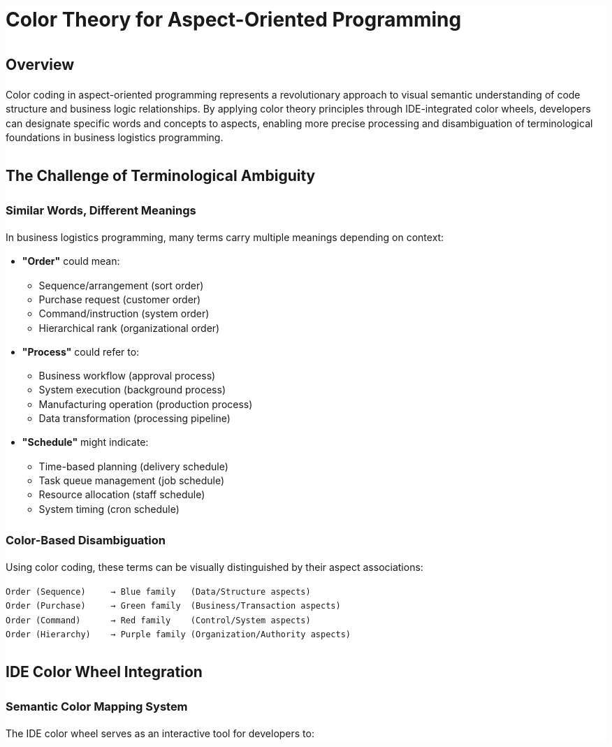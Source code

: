 # Color Theory for Aspect-Oriented Programming

## Overview

Color coding in aspect-oriented programming represents a revolutionary approach to visual semantic understanding of code structure and business logic relationships. By applying color theory principles through IDE-integrated color wheels, developers can designate specific words and concepts to aspects, enabling more precise processing and disambiguation of terminological foundations in business logistics programming.

## The Challenge of Terminological Ambiguity

### Similar Words, Different Meanings

In business logistics programming, many terms carry multiple meanings depending on context:

- **"Order"** could mean:
  - Sequence/arrangement (sort order)
  - Purchase request (customer order)
  - Command/instruction (system order)
  - Hierarchical rank (organizational order)

- **"Process"** could refer to:
  - Business workflow (approval process)
  - System execution (background process)
  - Manufacturing operation (production process)
  - Data transformation (processing pipeline)

- **"Schedule"** might indicate:
  - Time-based planning (delivery schedule)
  - Task queue management (job schedule)
  - Resource allocation (staff schedule)
  - System timing (cron schedule)

### Color-Based Disambiguation

Using color coding, these terms can be visually distinguished by their aspect associations:

```
Order (Sequence)     → Blue family   (Data/Structure aspects)
Order (Purchase)     → Green family  (Business/Transaction aspects)
Order (Command)      → Red family    (Control/System aspects)
Order (Hierarchy)    → Purple family (Organization/Authority aspects)
```

## IDE Color Wheel Integration

### Semantic Color Mapping System

The IDE color wheel serves as an interactive tool for developers to:
